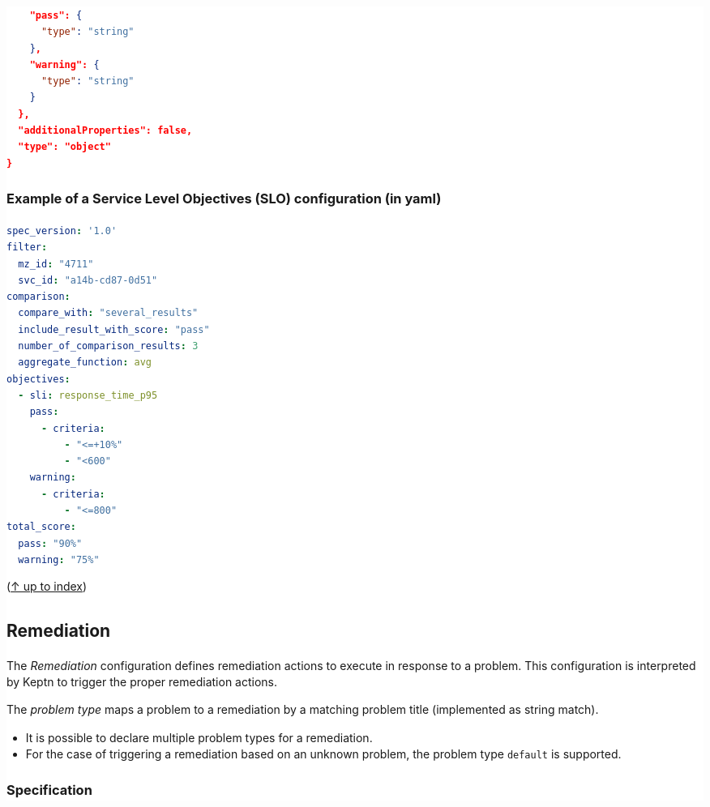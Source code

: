 ```json
    "pass": {
      "type": "string"
    },
    "warning": {
      "type": "string"
    }
  },
  "additionalProperties": false,
  "type": "object"
}
```

### Example of a Service Level Objectives (SLO) configuration (in yaml)

```yaml
spec_version: '1.0'
filter:
  mz_id: "4711"
  svc_id: "a14b-cd87-0d51"
comparison:
  compare_with: "several_results"
  include_result_with_score: "pass"
  number_of_comparison_results: 3
  aggregate_function: avg
objectives:
  - sli: response_time_p95
    pass:
      - criteria:
          - "<=+10%"
          - "<600"
    warning:
      - criteria:
          - "<=800"
total_score:
  pass: "90%"
  warning: "75%"
```

([&uarr; up to index](#specifications-for-site-reliability-engineering-with-keptn))

## Remediation
The *Remediation* configuration defines remediation actions to execute in response to a problem. This configuration is interpreted by Keptn to trigger the proper remediation actions. 

The *problem type* maps a problem to a remediation by a matching problem title (implemented as string match).
* It is possible to declare multiple problem types for a remediation.
* For the case of triggering a remediation based on an unknown problem, the problem type `default` is supported.

### Specification

